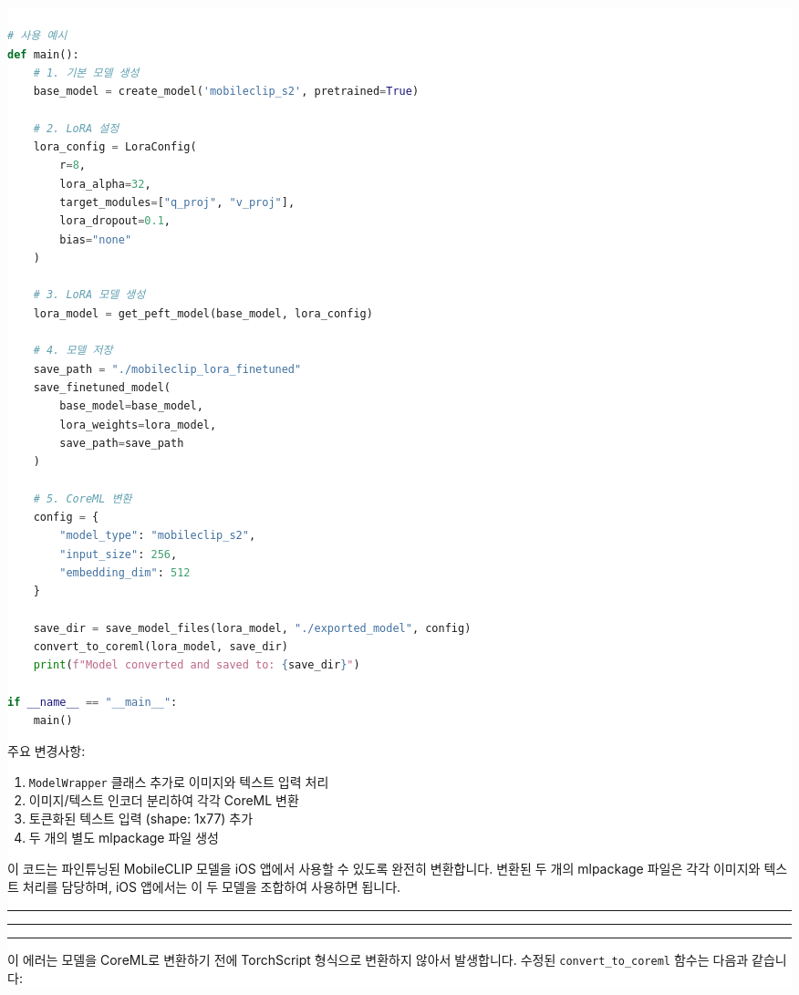 ```python

# 사용 예시
def main():
    # 1. 기본 모델 생성
    base_model = create_model('mobileclip_s2', pretrained=True)
    
    # 2. LoRA 설정
    lora_config = LoraConfig(
        r=8,
        lora_alpha=32,
        target_modules=["q_proj", "v_proj"],
        lora_dropout=0.1,
        bias="none"
    )
    
    # 3. LoRA 모델 생성
    lora_model = get_peft_model(base_model, lora_config)
    
    # 4. 모델 저장
    save_path = "./mobileclip_lora_finetuned"
    save_finetuned_model(
        base_model=base_model,
        lora_weights=lora_model,
        save_path=save_path
    )
    
    # 5. CoreML 변환
    config = {
        "model_type": "mobileclip_s2",
        "input_size": 256,
        "embedding_dim": 512
    }
    
    save_dir = save_model_files(lora_model, "./exported_model", config)
    convert_to_coreml(lora_model, save_dir)
    print(f"Model converted and saved to: {save_dir}")

if __name__ == "__main__":
    main()
```

주요 변경사항:
1. `ModelWrapper` 클래스 추가로 이미지와 텍스트 입력 처리
2. 이미지/텍스트 인코더 분리하여 각각 CoreML 변환
3. 토큰화된 텍스트 입력 (shape: 1x77) 추가
4. 두 개의 별도 mlpackage 파일 생성

이 코드는 파인튜닝된 MobileCLIP 모델을 iOS 앱에서 사용할 수 있도록 완전히 변환합니다. 변환된 두 개의 mlpackage 파일은 각각 이미지와 텍스트 처리를 담당하며, iOS 앱에서는 이 두 모델을 조합하여 사용하면 됩니다.

---
---
---
이 에러는 모델을 CoreML로 변환하기 전에 TorchScript 형식으로 변환하지 않아서 발생합니다. 수정된 `convert_to_coreml` 함수는 다음과 같습니다:
